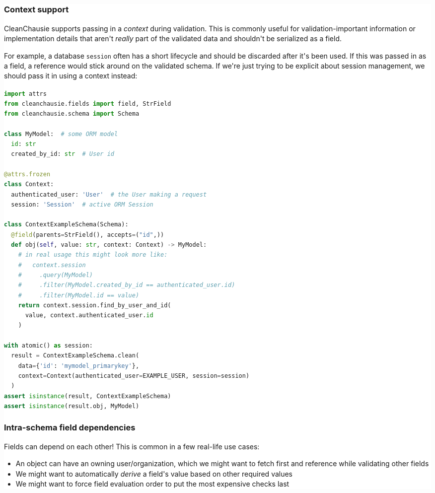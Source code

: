 ### Context support

CleanChausie supports passing in a _context_ during validation. This is
commonly useful for validation-important information or implementation details
that aren't _really_ part of the validated data and shouldn't be serialized as
a field.

For example, a database `session` often has a short lifecycle and should
be discarded after it's been used. If this was passed in as a field, a
reference would stick around on the validated schema. If we're just trying to
be explicit about session management, we should pass it in using a context
instead:

```python
import attrs
from cleanchausie.fields import field, StrField
from cleanchausie.schema import Schema

class MyModel:  # some ORM model
  id: str
  created_by_id: str  # User id

@attrs.frozen
class Context:
  authenticated_user: 'User'  # the User making a request
  session: 'Session'  # active ORM Session

class ContextExampleSchema(Schema):
  @field(parents=StrField(), accepts=("id",))
  def obj(self, value: str, context: Context) -> MyModel:
    # in real usage this might look more like:
    #   context.session
    #     .query(MyModel)
    #     .filter(MyModel.created_by_id == authenticated_user.id)
    #     .filter(MyModel.id == value)
    return context.session.find_by_user_and_id(
      value, context.authenticated_user.id
    )

with atomic() as session:
  result = ContextExampleSchema.clean(
    data={'id': 'mymodel_primarykey'},
    context=Context(authenticated_user=EXAMPLE_USER, session=session)
  )
assert isinstance(result, ContextExampleSchema)
assert isinstance(result.obj, MyModel)
```

### Intra-schema field dependencies

Fields can depend on each other! This is common in a few real-life use cases:

- An object can have an owning user/organization, which we might want to fetch
  first and reference while validating other fields
- We might want to automatically _derive_ a field's value based on other
  required values
- We might want to force field evaluation order to put the most expensive
  checks last
